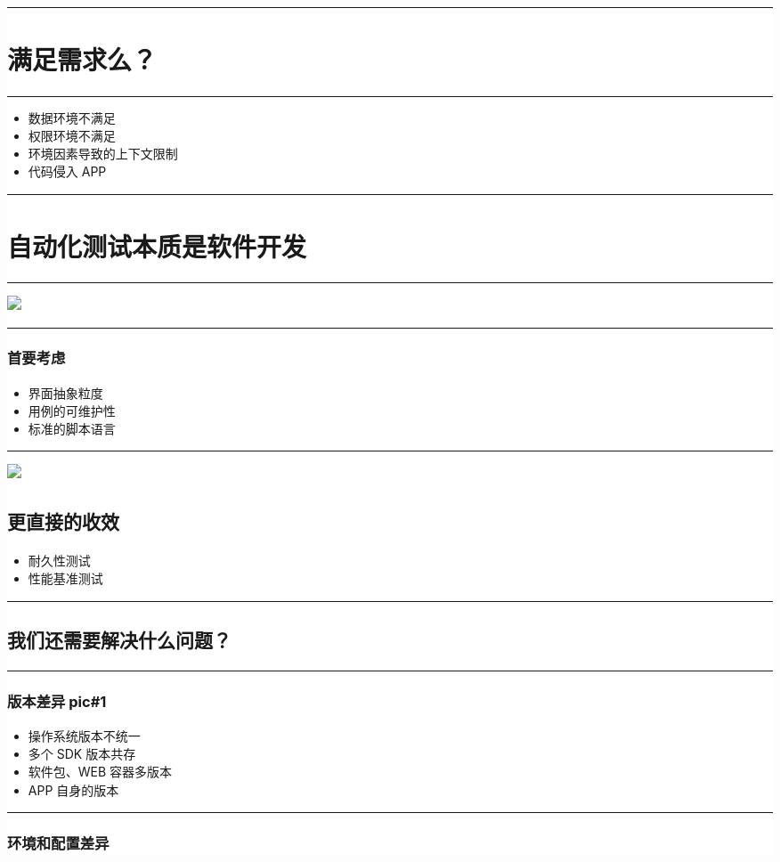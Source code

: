 - - -

# 满足需求么？

- - -

- 数据环境不满足
- 权限环境不满足
- 环境因素导致的上下文限制
- 代码侵入 APP

- - -

# 自动化测试本质是软件开发

- - -

![](http://ww3.sinaimg.cn/mw1024/6d308bd9gw1etpjszhnpij21670m44dz.jpg)

- - -

### 首要考虑

- 界面抽象粒度
- 用例的可维护性
- 标准的脚本语言

- - -

![](http://ww4.sinaimg.cn/mw1024/6d308bd9gw1etym6axay9j20fj0a2t8u.jpg)

## 更直接的收效

- 耐久性测试
- 性能基准测试

- - -

## 我们还需要解决什么问题？

- - -

### 版本差异 pic#1

- 操作系统版本不统一
- 多个 SDK 版本共存
- 软件包、WEB 容器多版本
- APP 自身的版本

- - -

### 环境和配置差异

